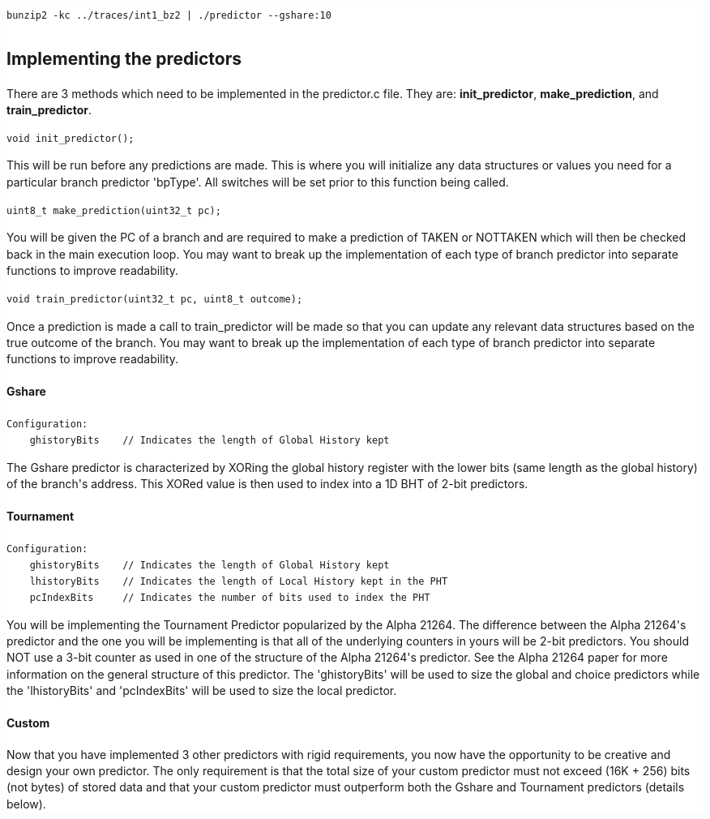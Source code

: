 `bunzip2 -kc ../traces/int1_bz2 | ./predictor --gshare:10`


## Implementing the predictors

There are 3 methods which need to be implemented in the predictor.c file.
They are: **init_predictor**, **make_prediction**, and **train_predictor**.

`void init_predictor();`

This will be run before any predictions are made.  This is where you will initialize any data structures or values you need for a particular branch predictor 'bpType'.  All switches will be set prior to this function being called.

`uint8_t make_prediction(uint32_t pc);`

You will be given the PC of a branch and are required to make a prediction of TAKEN or NOTTAKEN which will then be checked back in the main execution loop. You may want to break up the implementation of each type of branch predictor into separate functions to improve readability.

`void train_predictor(uint32_t pc, uint8_t outcome);`

Once a prediction is made a call to train_predictor will be made so that you can update any relevant data structures based on the true outcome of the branch. You may want to break up the implementation of each type of branch predictor into separate functions to improve readability.

#### Gshare

```
Configuration:
    ghistoryBits    // Indicates the length of Global History kept
```
The Gshare predictor is characterized by XORing the global history register with the lower bits (same length as the global history) of the branch's address.  This XORed value is then used to index into a 1D BHT of 2-bit predictors.

#### Tournament
```
Configuration:
    ghistoryBits    // Indicates the length of Global History kept
    lhistoryBits    // Indicates the length of Local History kept in the PHT
    pcIndexBits     // Indicates the number of bits used to index the PHT
```

You will be implementing the Tournament Predictor popularized by the Alpha 21264.  The difference between the Alpha 21264's predictor and the one you will be implementing is that all of the underlying counters in yours will be 2-bit predictors.  You should NOT use a 3-bit counter as used in one of the structure of the Alpha 21264's predictor.  See the Alpha 21264 paper for more information on the general structure of this predictor.  The 'ghistoryBits' will be used to size the global and choice predictors while the 'lhistoryBits' and 'pcIndexBits' will be used to size the local predictor.

#### Custom

Now that you have implemented 3 other predictors with rigid requirements, you now have the opportunity to be creative and design your own predictor.  The only requirement is that the total size of your custom predictor must not exceed (16K + 256) bits (not bytes) of stored data and that your custom predictor must outperform both the Gshare and Tournament predictors (details below).

